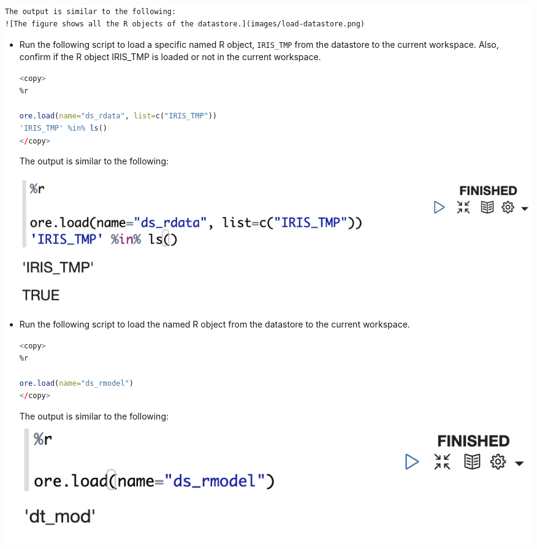 	The output is similar to the following:
	![The figure shows all the R objects of the datastore.](images/load-datastore.png)

  - Run the following script to load a specific named R object, `IRIS_TMP` from the datastore to the current workspace. Also, confirm if the R object IRIS_TMP is loaded or not in the current workspace.

	```r
	<copy>
	%r

	ore.load(name="ds_rdata", list=c("IRIS_TMP"))
	'IRIS_TMP' %in% ls()
	</copy>
	```

	The output is similar to the following:

	![The figure loads a specific R object IRIS\_TMP.](images/load-specific-datastore.png)

  - Run the following script to load the named R object from the datastore to the current workspace.

	```r
	<copy>
	%r

	ore.load(name="ds_rmodel")
	</copy>
	```

	The output is similar to the following:
	![The figure loads the model from the datastore.](images/load-datamodel.png)
